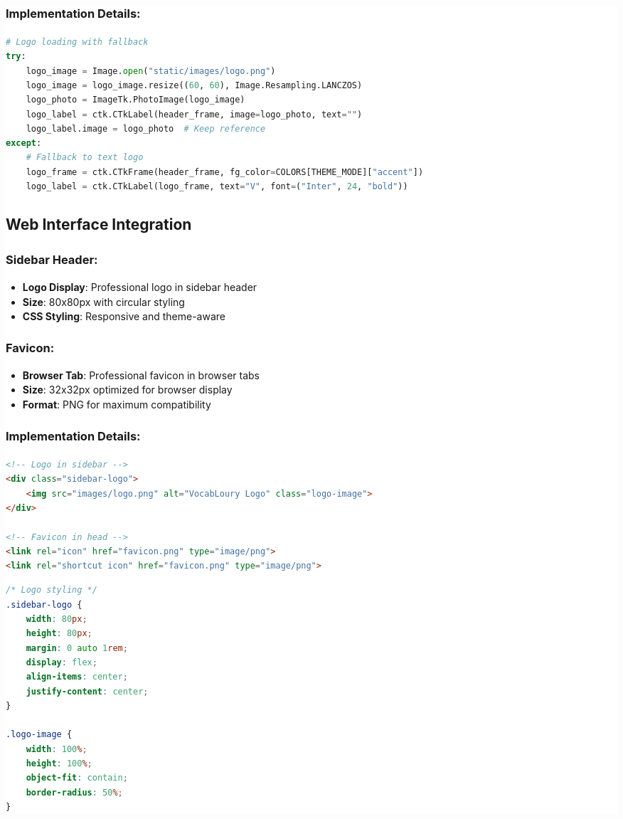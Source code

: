 ### **Implementation Details:**
```python
# Logo loading with fallback
try:
    logo_image = Image.open("static/images/logo.png")
    logo_image = logo_image.resize((60, 60), Image.Resampling.LANCZOS)
    logo_photo = ImageTk.PhotoImage(logo_image)
    logo_label = ctk.CTkLabel(header_frame, image=logo_photo, text="")
    logo_label.image = logo_photo  # Keep reference
except:
    # Fallback to text logo
    logo_frame = ctk.CTkFrame(header_frame, fg_color=COLORS[THEME_MODE]["accent"])
    logo_label = ctk.CTkLabel(logo_frame, text="V", font=("Inter", 24, "bold"))
```

## Web Interface Integration

### **Sidebar Header:**
- **Logo Display**: Professional logo in sidebar header
- **Size**: 80x80px with circular styling
- **CSS Styling**: Responsive and theme-aware

### **Favicon:**
- **Browser Tab**: Professional favicon in browser tabs
- **Size**: 32x32px optimized for browser display
- **Format**: PNG for maximum compatibility

### **Implementation Details:**
```html
<!-- Logo in sidebar -->
<div class="sidebar-logo">
    <img src="images/logo.png" alt="VocabLoury Logo" class="logo-image">
</div>

<!-- Favicon in head -->
<link rel="icon" href="favicon.png" type="image/png">
<link rel="shortcut icon" href="favicon.png" type="image/png">
```

```css
/* Logo styling */
.sidebar-logo {
    width: 80px;
    height: 80px;
    margin: 0 auto 1rem;
    display: flex;
    align-items: center;
    justify-content: center;
}

.logo-image {
    width: 100%;
    height: 100%;
    object-fit: contain;
    border-radius: 50%;
}
```
